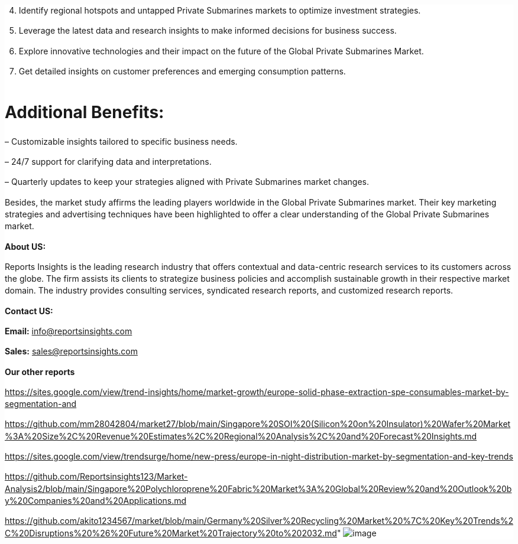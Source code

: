 4. Identify regional hotspots and untapped Private Submarines markets to optimize investment strategies.

5. Leverage the latest data and research insights to make informed decisions for business success.

6. Explore innovative technologies and their impact on the future of the Global Private Submarines Market.

7. Get detailed insights on customer preferences and emerging consumption patterns.

# <strong>Additional Benefits:</strong>

– Customizable insights tailored to specific business needs.

– 24/7 support for clarifying data and interpretations.

– Quarterly updates to keep your strategies aligned with Private Submarines market changes.

Besides, the market study affirms the leading players worldwide in the Global Private Submarines market. Their key marketing strategies and advertising techniques have been highlighted to offer a clear understanding of the Global Private Submarines market.

<strong><strong>About US</strong>:</strong>

Reports Insights is the leading research industry that offers contextual and data-centric research services to its customers across the globe. The firm assists its clients to strategize business policies and accomplish sustainable growth in their respective market domain. The industry provides consulting services, syndicated research reports, and customized research reports.

<strong>Contact US:</strong>

<p class=><b>Email:</b> <a href=mailto:info@reportsinsights.com>info@reportsinsights.com</a></p>
<p class=><b>Sales:</b> <a href=mailto:sales@reportsinsights.com>sales@reportsinsights.com</a></p>

<strong>Our other reports</strong>

<a href=https://sites.google.com/view/trend-insights/home/market-growth/europe-solid-phase-extraction-spe-consumables-market-by-segmentation-and>https://sites.google.com/view/trend-insights/home/market-growth/europe-solid-phase-extraction-spe-consumables-market-by-segmentation-and</a>

<a href=https://github.com/mm28042804/market27/blob/main/Singapore%20SOI%20(Silicon%20on%20Insulator)%20Wafer%20Market%3A%20Size%2C%20Revenue%20Estimates%2C%20Regional%20Analysis%2C%20and%20Forecast%20Insights.md>https://github.com/mm28042804/market27/blob/main/Singapore%20SOI%20(Silicon%20on%20Insulator)%20Wafer%20Market%3A%20Size%2C%20Revenue%20Estimates%2C%20Regional%20Analysis%2C%20and%20Forecast%20Insights.md</a>

<a href=https://sites.google.com/view/trendsurge/home/new-press/europe-in-night-distribution-market-by-segmentation-and-key-trends>https://sites.google.com/view/trendsurge/home/new-press/europe-in-night-distribution-market-by-segmentation-and-key-trends</a>

<a href=https://github.com/Reportsinsights123/Market-Analysis2/blob/main/Singapore%20Polychloroprene%20Fabric%20Market%3A%20Global%20Review%20and%20Outlook%20by%20Companies%20and%20Applications.md>https://github.com/Reportsinsights123/Market-Analysis2/blob/main/Singapore%20Polychloroprene%20Fabric%20Market%3A%20Global%20Review%20and%20Outlook%20by%20Companies%20and%20Applications.md</a>

<a href=https://github.com/akito1234567/market/blob/main/Germany%20Silver%20Recycling%20Market%20%7C%20Key%20Trends%2C%20Disruptions%20%26%20Future%20Market%20Trajectory%20to%202032.md>https://github.com/akito1234567/market/blob/main/Germany%20Silver%20Recycling%20Market%20%7C%20Key%20Trends%2C%20Disruptions%20%26%20Future%20Market%20Trajectory%20to%202032.md</a>"
![image](https://github.com/user-attachments/assets/42b00deb-6592-4426-8cfd-34d1d75144d8)
